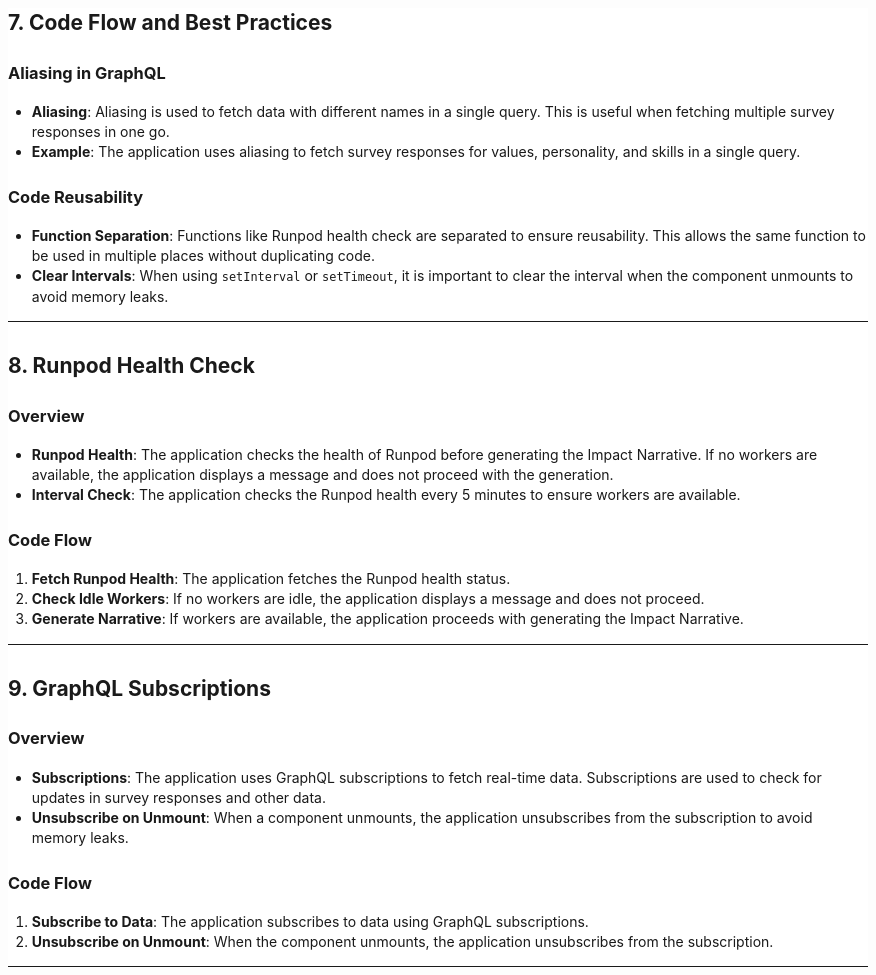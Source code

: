 ## 7. Code Flow and Best Practices

### Aliasing in GraphQL
- **Aliasing**: Aliasing is used to fetch data with different names in a single query. This is useful when fetching multiple survey responses in one go.
- **Example**: The application uses aliasing to fetch survey responses for values, personality, and skills in a single query.

### Code Reusability
- **Function Separation**: Functions like Runpod health check are separated to ensure reusability. This allows the same function to be used in multiple places without duplicating code.
- **Clear Intervals**: When using `setInterval` or `setTimeout`, it is important to clear the interval when the component unmounts to avoid memory leaks.

---

## 8. Runpod Health Check

### Overview
- **Runpod Health**: The application checks the health of Runpod before generating the Impact Narrative. If no workers are available, the application displays a message and does not proceed with the generation.
- **Interval Check**: The application checks the Runpod health every 5 minutes to ensure workers are available.

### Code Flow
1. **Fetch Runpod Health**: The application fetches the Runpod health status.
2. **Check Idle Workers**: If no workers are idle, the application displays a message and does not proceed.
3. **Generate Narrative**: If workers are available, the application proceeds with generating the Impact Narrative.

---

## 9. GraphQL Subscriptions

### Overview
- **Subscriptions**: The application uses GraphQL subscriptions to fetch real-time data. Subscriptions are used to check for updates in survey responses and other data.
- **Unsubscribe on Unmount**: When a component unmounts, the application unsubscribes from the subscription to avoid memory leaks.

### Code Flow
1. **Subscribe to Data**: The application subscribes to data using GraphQL subscriptions.
2. **Unsubscribe on Unmount**: When the component unmounts, the application unsubscribes from the subscription.

---
